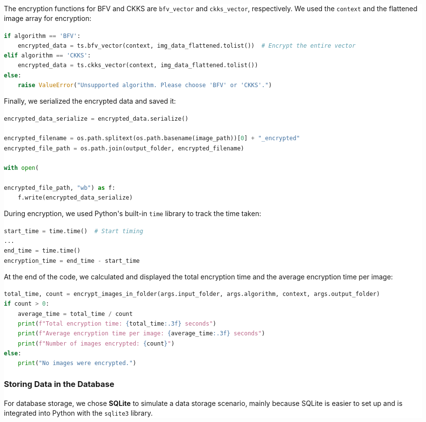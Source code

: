 The encryption functions for BFV and CKKS are `bfv_vector` and `ckks_vector`, respectively. We used the `context` and the flattened image array for encryption:

```python
if algorithm == 'BFV':
    encrypted_data = ts.bfv_vector(context, img_data_flattened.tolist())  # Encrypt the entire vector
elif algorithm == 'CKKS':
    encrypted_data = ts.ckks_vector(context, img_data_flattened.tolist())
else:
    raise ValueError("Unsupported algorithm. Please choose 'BFV' or 'CKKS'.")
```

Finally, we serialized the encrypted data and saved it:

```python
encrypted_data_serialize = encrypted_data.serialize()

encrypted_filename = os.path.splitext(os.path.basename(image_path))[0] + "_encrypted"
encrypted_file_path = os.path.join(output_folder, encrypted_filename)

with open(

encrypted_file_path, "wb") as f:
    f.write(encrypted_data_serialize)
```

During encryption, we used Python's built-in `time` library to track the time taken:

```python
start_time = time.time()  # Start timing
...
end_time = time.time()
encryption_time = end_time - start_time
```

At the end of the code, we calculated and displayed the total encryption time and the average encryption time per image:

```python
total_time, count = encrypt_images_in_folder(args.input_folder, args.algorithm, context, args.output_folder)
if count > 0:
    average_time = total_time / count
    print(f"Total encryption time: {total_time:.3f} seconds")
    print(f"Average encryption time per image: {average_time:.3f} seconds")
    print(f"Number of images encrypted: {count}")
else:
    print("No images were encrypted.")
```

### Storing Data in the Database

For database storage, we chose **SQLite** to simulate a data storage scenario, mainly because SQLite is easier to set up and is integrated into Python with the `sqlite3` library.
